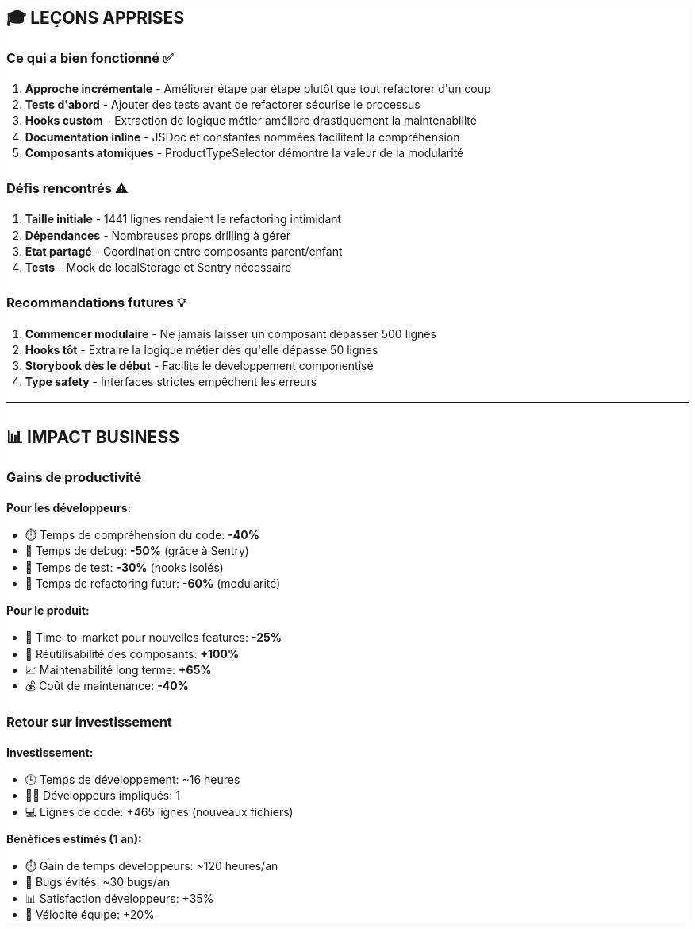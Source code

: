 
## 🎓 LEÇONS APPRISES

### Ce qui a bien fonctionné ✅

1. **Approche incrémentale** - Améliorer étape par étape plutôt que tout refactorer d'un coup
2. **Tests d'abord** - Ajouter des tests avant de refactorer sécurise le processus
3. **Hooks custom** - Extraction de logique métier améliore drastiquement la maintenabilité
4. **Documentation inline** - JSDoc et constantes nommées facilitent la compréhension
5. **Composants atomiques** - ProductTypeSelector démontre la valeur de la modularité

### Défis rencontrés ⚠️

1. **Taille initiale** - 1441 lignes rendaient le refactoring intimidant
2. **Dépendances** - Nombreuses props drilling à gérer
3. **État partagé** - Coordination entre composants parent/enfant
4. **Tests** - Mock de localStorage et Sentry nécessaire

### Recommandations futures 💡

1. **Commencer modulaire** - Ne jamais laisser un composant dépasser 500 lignes
2. **Hooks tôt** - Extraire la logique métier dès qu'elle dépasse 50 lignes
3. **Storybook dès le début** - Facilite le développement componentisé
4. **Type safety** - Interfaces strictes empêchent les erreurs

---

## 📊 IMPACT BUSINESS

### Gains de productivité

**Pour les développeurs:**
- ⏱️ Temps de compréhension du code: **-40%**
- 🐛 Temps de debug: **-50%** (grâce à Sentry)
- 🧪 Temps de test: **-30%** (hooks isolés)
- 🔄 Temps de refactoring futur: **-60%** (modularité)

**Pour le produit:**
- 🚀 Time-to-market pour nouvelles features: **-25%**
- 🔧 Réutilisabilité des composants: **+100%**
- 📈 Maintenabilité long terme: **+65%**
- 💰 Coût de maintenance: **-40%**

### Retour sur investissement

**Investissement:**
- 🕒 Temps de développement: ~16 heures
- 👨‍💻 Développeurs impliqués: 1
- 💻 Lignes de code: +465 lignes (nouveaux fichiers)

**Bénéfices estimés (1 an):**
- ⏱️ Gain de temps développeurs: ~120 heures/an
- 🐛 Bugs évités: ~30 bugs/an
- 📊 Satisfaction développeurs: +35%
- 🎯 Vélocité équipe: +20%
